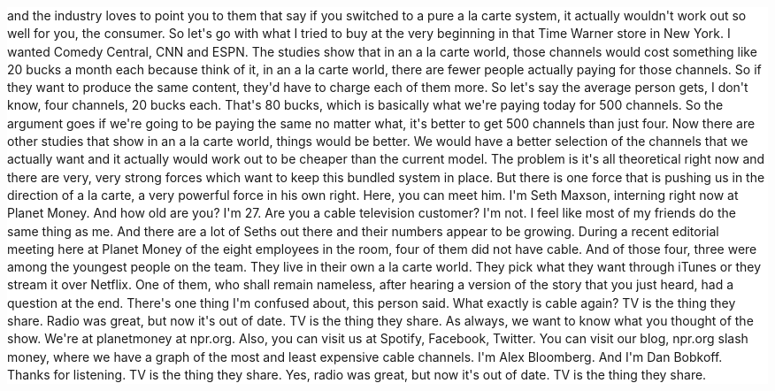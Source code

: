 and the industry loves to point you to them
that say if you switched to a pure a la carte system,
it actually wouldn't work out so well for you, the consumer.
So let's go with what I tried to buy
at the very beginning in that Time Warner store in New York.
I wanted Comedy Central, CNN and ESPN.
The studies show that in an a la carte world,
those channels would cost something like 20 bucks a month each
because think of it, in an a la carte world,
there are fewer people actually paying for those channels.
So if they want to produce the same content,
they'd have to charge each of them more.
So let's say the average person gets, I don't know,
four channels, 20 bucks each.
That's 80 bucks, which is basically what we're paying today
for 500 channels.
So the argument goes if we're going to be paying the same
no matter what, it's better to get 500 channels than just four.
Now there are other studies that show
in an a la carte world, things would be better.
We would have a better selection of the channels that we actually want
and it actually would work out to be cheaper than the current model.
The problem is it's all theoretical right now
and there are very, very strong forces
which want to keep this bundled system in place.
But there is one force that is pushing us
in the direction of a la carte,
a very powerful force in his own right.
Here, you can meet him.
I'm Seth Maxson, interning right now at Planet Money.
And how old are you?
I'm 27.
Are you a cable television customer?
I'm not.
I feel like most of my friends do the same thing as me.
And there are a lot of Seths out there
and their numbers appear to be growing.
During a recent editorial meeting here at Planet Money
of the eight employees in the room,
four of them did not have cable.
And of those four, three were among the youngest people on the team.
They live in their own a la carte world.
They pick what they want through iTunes
or they stream it over Netflix.
One of them, who shall remain nameless,
after hearing a version of the story that you just heard,
had a question at the end.
There's one thing I'm confused about, this person said.
What exactly is cable again?
TV is the thing they share.
Radio was great, but now it's out of date.
TV is the thing they share.
As always, we want to know what you thought of the show.
We're at planetmoney at npr.org.
Also, you can visit us at Spotify, Facebook, Twitter.
You can visit our blog, npr.org slash money,
where we have a graph of the most and least expensive cable channels.
I'm Alex Bloomberg.
And I'm Dan Bobkoff.
Thanks for listening.
TV is the thing they share.
Yes, radio was great, but now it's out of date.
TV is the thing they share.
